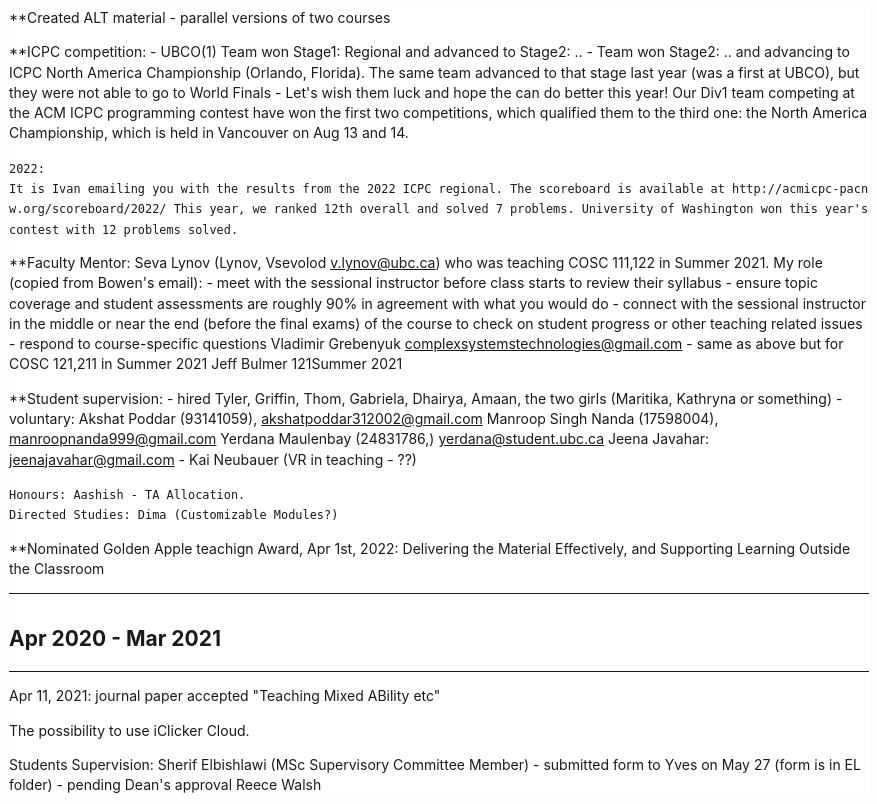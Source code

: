 **Created ALT material 
    - parallel versions of two courses
        
**ICPC competition:
    - UBCO(1) Team won Stage1: Regional and advanced to Stage2: ..
    - Team won Stage2: .. and advancing to ICPC North America Championship (Orlando, Florida). The same team advanced to that stage last year (was a first at UBCO), but they were not able to go to World 
    Finals - Let's wish them luck and hope the can do better this year!
    Our Div1 team competing at the ACM ICPC programming contest have won the first two competitions, which qualified them to the third one: the North America Championship, which is held in Vancouver on Aug 13 and 14. 

    2022:
    It is Ivan emailing you with the results from the 2022 ICPC regional. The scoreboard is available at http://acmicpc-pacnw.org/scoreboard/2022/ This year, we ranked 12th overall and solved 7 problems. University of Washington won this year's contest with 12 problems solved.

**Faculty Mentor:
    Seva Lynov (Lynov, Vsevolod <v.lynov@ubc.ca>) who was teaching COSC 111,122 in Summer 2021. My role (copied from Bowen's email):
        - meet with the sessional instructor before class starts to review their syllabus - ensure topic coverage and student assessments are roughly 90% in agreement with what you would do
        - connect with the sessional instructor in the middle or near the end (before the final exams) of the course to check on student progress or other teaching related issues
        - respond to course-specific questions
    Vladimir Grebenyuk <complexsystemstechnologies@gmail.com> - same as above but for COSC 121,211 in Summer 2021
    Jeff Bulmer 121Summer 2021
    
**Student supervision:
    - hired Tyler, Griffin, Thom, Gabriela, Dhairya, Amaan, the two girls (Maritika, Kathryna or something)
    - voluntary: 
        Akshat Poddar (93141059), akshatpoddar312002@gmail.com
        Manroop Singh Nanda (17598004), manroopnanda999@gmail.com
        Yerdana Maulenbay (24831786,) yerdana@student.ubc.ca
        Jeena Javahar: jeenajavahar@gmail.com
    - Kai Neubauer (VR in teaching - ??)

    Honours: Aashish - TA Allocation.
    Directed Studies: Dima (Customizable Modules?)

**Nominated Golden Apple teachign Award, Apr 1st, 2022: Delivering the Material Effectively, and Supporting Learning Outside the Classroom

*** 
## Apr 2020 - Mar 2021
*** 
Apr 11, 2021: journal paper accepted "Teaching Mixed ABility etc"


The possibility to use iClicker Cloud.

Students Supervision:
	Sherif Elbishlawi (MSc Supervisory Committee Member) - submitted form to Yves on May 27 (form is in EL folder) - pending Dean's approval 
    Reece Walsh
